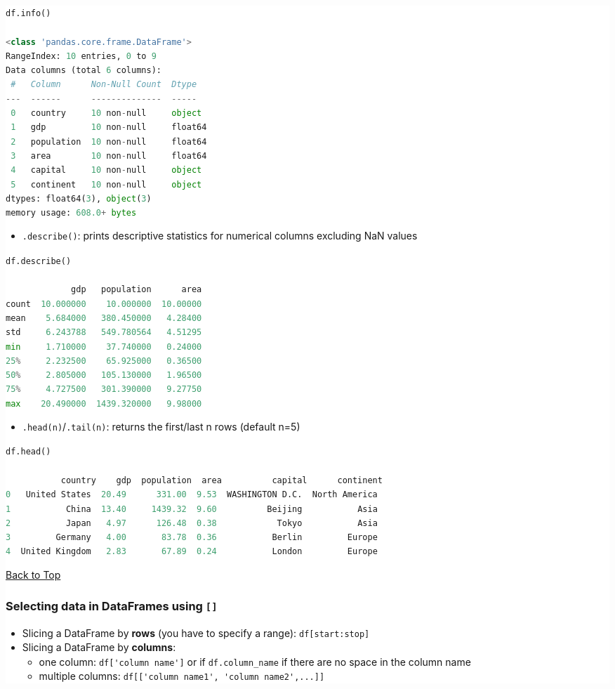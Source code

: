 ```python
df.info()

<class 'pandas.core.frame.DataFrame'>
RangeIndex: 10 entries, 0 to 9
Data columns (total 6 columns):
 #   Column      Non-Null Count  Dtype  
---  ------      --------------  -----  
 0   country     10 non-null     object 
 1   gdp         10 non-null     float64
 2   population  10 non-null     float64
 3   area        10 non-null     float64
 4   capital     10 non-null     object 
 5   continent   10 non-null     object 
dtypes: float64(3), object(3)
memory usage: 608.0+ bytes
```

- `.describe()`: prints descriptive statistics for numerical columns excluding NaN values

```python
df.describe()

             gdp   population      area
count  10.000000    10.000000  10.00000
mean    5.684000   380.450000   4.28400
std     6.243788   549.780564   4.51295
min     1.710000    37.740000   0.24000
25%     2.232500    65.925000   0.36500
50%     2.805000   105.130000   1.96500
75%     4.727500   301.390000   9.27750
max    20.490000  1439.320000   9.98000
```

- `.head(n)`/`.tail(n)`: returns the first/last n rows (default n=5)

```python
df.head()

           country    gdp  population  area          capital      continent
0   United States  20.49      331.00  9.53  WASHINGTON D.C.  North America
1           China  13.40     1439.32  9.60          Beijing           Asia
2           Japan   4.97      126.48  0.38            Tokyo           Asia
3         Germany   4.00       83.78  0.36           Berlin         Europe
4  United Kingdom   2.83       67.89  0.24           London         Europe
```

[Back to Top](#title)

### Selecting data in DataFrames using `[]`

- Slicing a DataFrame by **rows** (you have to specify a range): `df[start:stop]`
- Slicing a DataFrame by **columns**:
    - one column: `df['column name']` or if `df.column_name` if there are no space in the column name
    - multiple columns: `df[['column name1', 'column name2',...]]`
